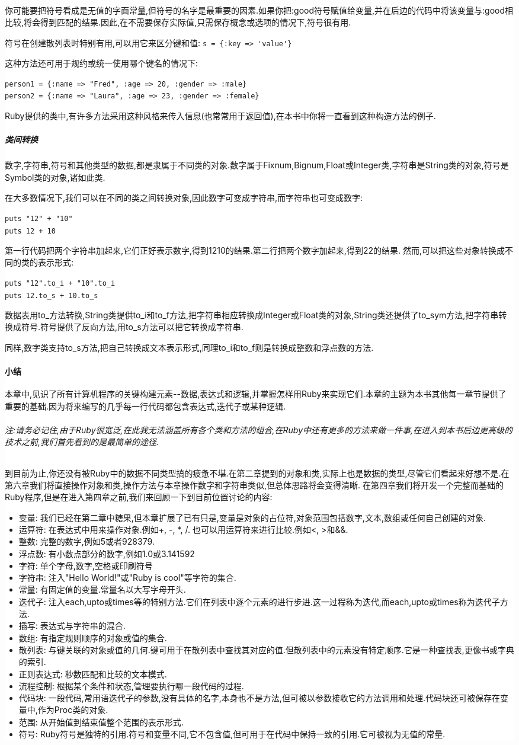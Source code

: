 你可能要把符号看成是无值的字面常量,但符号的名字是最重要的因素.如果你把:good符号赋值给变量,并在后边的代码中将该变量与:good相比较,将会得到匹配的结果.因此,在不需要保存实际值,只需保存概念或选项的情况下,符号很有用.

符号在创建散列表时特别有用,可以用它来区分键和值:
`s = {:key => 'value'}`

这种方法还可用于规约或统一使用哪个键名的情况下:

    person1 = {:name => "Fred", :age => 20, :gender => :male}
    person2 = {:name => "Laura", :age => 23, :gender => :female}

Ruby提供的类中,有许多方法采用这种风格来传入信息(也常常用于返回值),在本书中你将一直看到这种构造方法的例子.

##### 类间转换
数字,字符串,符号和其他类型的数据,都是隶属于不同类的对象.数字属于Fixnum,Bignum,Float或Integer类,字符串是String类的对象,符号是Symbol类的对象,诸如此类.

在大多数情况下,我们可以在不同的类之间转换对象,因此数字可变成字符串,而字符串也可变成数字:

    puts "12" + "10"
    puts 12 + 10

第一行代码把两个字符串加起来,它们正好表示数字,得到1210的结果.第二行把两个数字加起来,得到22的结果.
然而,可以把这些对象转换成不同的类的表示形式:
    
    puts "12".to_i + "10".to_i
    puts 12.to_s + 10.to_s

数据表用to_方法转换,String类提供to_i和to_f方法,把字符串相应转换成Integer或Float类的对象,String类还提供了to_sym方法,把字符串转换成符号.符号提供了反向方法,用to_s方法可以把它转换成字符串.

同样,数字类支持to_s方法,把自己转换成文本表示形式,同理to_i和to_f则是转换成整数和浮点数的方法.

#### 小结
本章中,见识了所有计算机程序的关键构建元素--数据,表达式和逻辑,并掌握怎样用Ruby来实现它们.本章的主题为本书其他每一章节提供了重要的基础.因为将来编写的几乎每一行代码都包含表达式,迭代子或某种逻辑.

###### 注:请务必记住,由于Ruby很宽泛,在此我无法涵盖所有各个类和方法的组合,在Ruby中还有更多的方法来做一件事,在进入到本书后边更高级的技术之前,我们首先看到的是最简单的途径.

到目前为止,你还没有被Ruby中的数据不同类型搞的疲惫不堪.在第二章提到的对象和类,实际上也是数据的类型,尽管它们看起来好想不是.在第六章我们将直接操作对象和类,操作方法与本章操作数字和字符串类似,但总体思路将会变得清晰.
在第四章我们将开发一个完整而基础的Ruby程序,但是在进入第四章之前,我们来回顾一下到目前位置讨论的内容:

* 变量: 我们已经在第二章中糖果,但本章扩展了已有只是,变量是对象的占位符,对象范围包括数字,文本,数组或任何自己创建的对象.
* 运算符: 在表达式中用来操作对象.例如\+, \-, \*, /. 也可以用运算符来进行比较.例如<, >和&&.
* 整数: 完整的数字,例如5或者928379.
* 浮点数: 有小数点部分的数字,例如1.0或3.141592
* 字符: 单个字母,数字,空格或印刷符号
* 字符串: 注入"Hello World!"或"Ruby is cool"等字符的集合.
* 常量: 有固定值的变量.常量名以大写字母开头.
* 迭代子: 注入each,upto或times等的特别方法.它们在列表中逐个元素的进行步进.这一过程称为迭代,而each,upto或times称为迭代子方法.
* 插写: 表达式与字符串的混合.
* 数组: 有指定规则顺序的对象或值的集合.
* 散列表: 与键关联的对象或值的几何.键可用于在散列表中查找其对应的值.但散列表中的元素没有特定顺序.它是一种查找表,更像书或字典的索引.
* 正则表达式: 秒数匹配和比较的文本模式.
* 流程控制: 根据某个条件和状态,管理要执行哪一段代码的过程.
* 代码块: 一段代码,常用语迭代子的参数,没有具体的名字,本身也不是方法,但可被以参数接收它的方法调用和处理.代码块还可被保存在变量中,作为Proc类的对象.
* 范围: 从开始值到结束值整个范围的表示形式.
* 符号: Ruby符号是独特的引用.符号和变量不同,它不包含值,但可用于在代码中保持一致的引用.它可被视为无值的常量.
